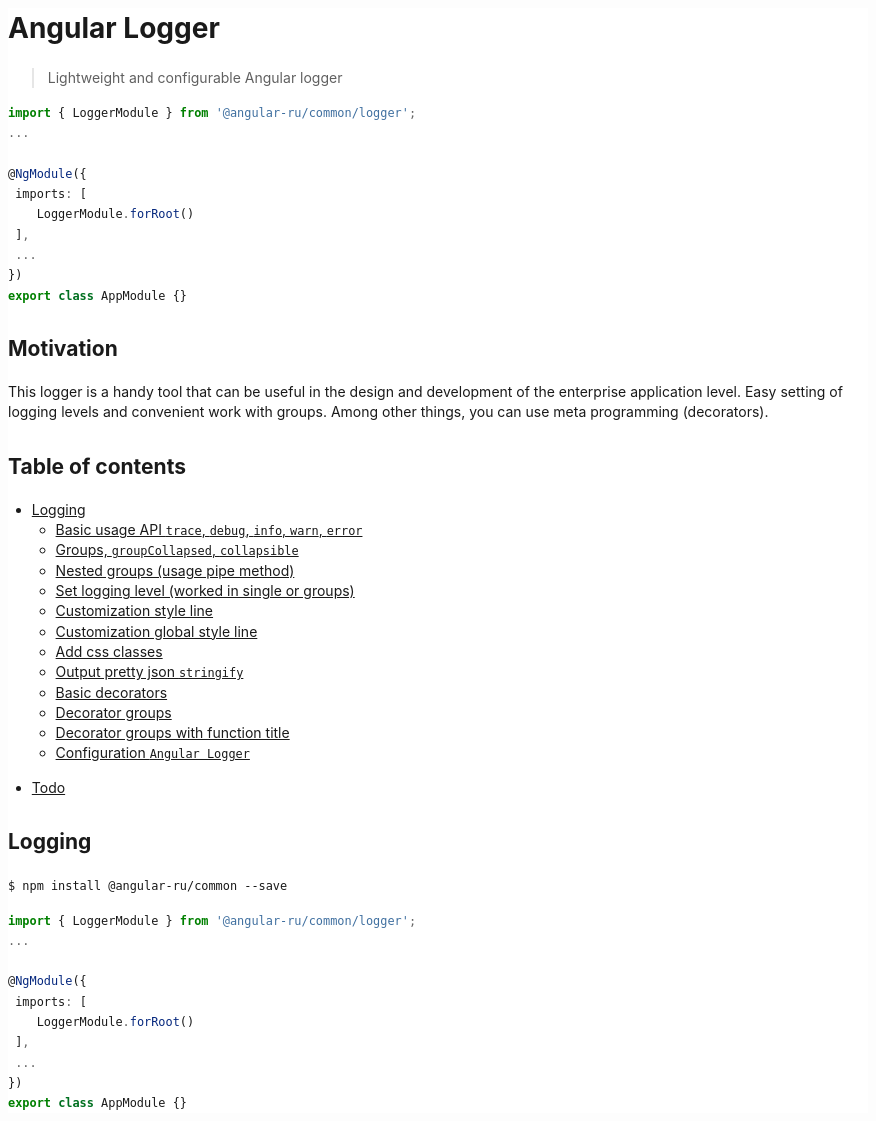 # Angular Logger

> Lightweight and configurable Angular logger

```ts
import { LoggerModule } from '@angular-ru/common/logger';
...

@NgModule({
 imports: [
    LoggerModule.forRoot()
 ],
 ...
})
export class AppModule {}
```

## Motivation

This logger is a handy tool that can be useful in the design and development of the enterprise application level. Easy
setting of logging levels and convenient work with groups. Among other things, you can use meta programming
(decorators).

## Table of contents

-   [Logging](#)
    -   [Basic usage API `trace`, `debug`, `info`, `warn`, `error`](#example-basic-methods)
    -   [Groups, `groupCollapsed`, `collapsible`](#example-groups)
    -   [Nested groups (usage pipe method)](#example-nested-groups)
    -   [Set logging level (worked in single or groups)](#example-set-minimal-logging-level)
    -   [Customization style line](#example-set-style-line)
    -   [Customization global style line](#example-set-global-style-line)
    -   [Add css classes](#example-css-classes)
    -   [Output pretty json `stringify`](#example-pretty-json)
    -   [Basic decorators](#example-decorators)
    -   [Decorator groups](#example-decorator-groups)
    -   [Decorator groups with function title](#example-decorator-group-with-function-title)
    -   [Configuration `Angular Logger`](#example-full-configurations)

*   [Todo](#todo)

## Logging

```
$ npm install @angular-ru/common --save
```

```ts
import { LoggerModule } from '@angular-ru/common/logger';
...

@NgModule({
 imports: [
    LoggerModule.forRoot()
 ],
 ...
})
export class AppModule {}
```
